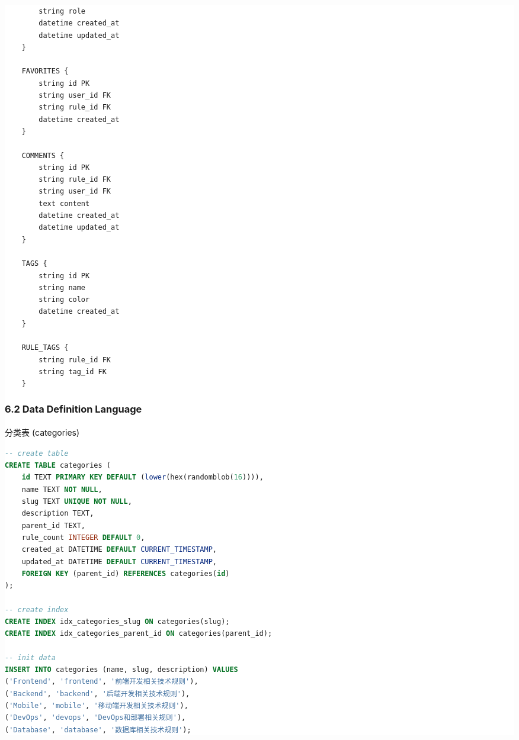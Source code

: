 ```mermaid
        string role
        datetime created_at
        datetime updated_at
    }
    
    FAVORITES {
        string id PK
        string user_id FK
        string rule_id FK
        datetime created_at
    }
    
    COMMENTS {
        string id PK
        string rule_id FK
        string user_id FK
        text content
        datetime created_at
        datetime updated_at
    }
    
    TAGS {
        string id PK
        string name
        string color
        datetime created_at
    }
    
    RULE_TAGS {
        string rule_id FK
        string tag_id FK
    }
```

### 6.2 Data Definition Language

分类表 (categories)
```sql
-- create table
CREATE TABLE categories (
    id TEXT PRIMARY KEY DEFAULT (lower(hex(randomblob(16)))),
    name TEXT NOT NULL,
    slug TEXT UNIQUE NOT NULL,
    description TEXT,
    parent_id TEXT,
    rule_count INTEGER DEFAULT 0,
    created_at DATETIME DEFAULT CURRENT_TIMESTAMP,
    updated_at DATETIME DEFAULT CURRENT_TIMESTAMP,
    FOREIGN KEY (parent_id) REFERENCES categories(id)
);

-- create index
CREATE INDEX idx_categories_slug ON categories(slug);
CREATE INDEX idx_categories_parent_id ON categories(parent_id);

-- init data
INSERT INTO categories (name, slug, description) VALUES
('Frontend', 'frontend', '前端开发相关技术规则'),
('Backend', 'backend', '后端开发相关技术规则'),
('Mobile', 'mobile', '移动端开发相关技术规则'),
('DevOps', 'devops', 'DevOps和部署相关规则'),
('Database', 'database', '数据库相关技术规则');

```